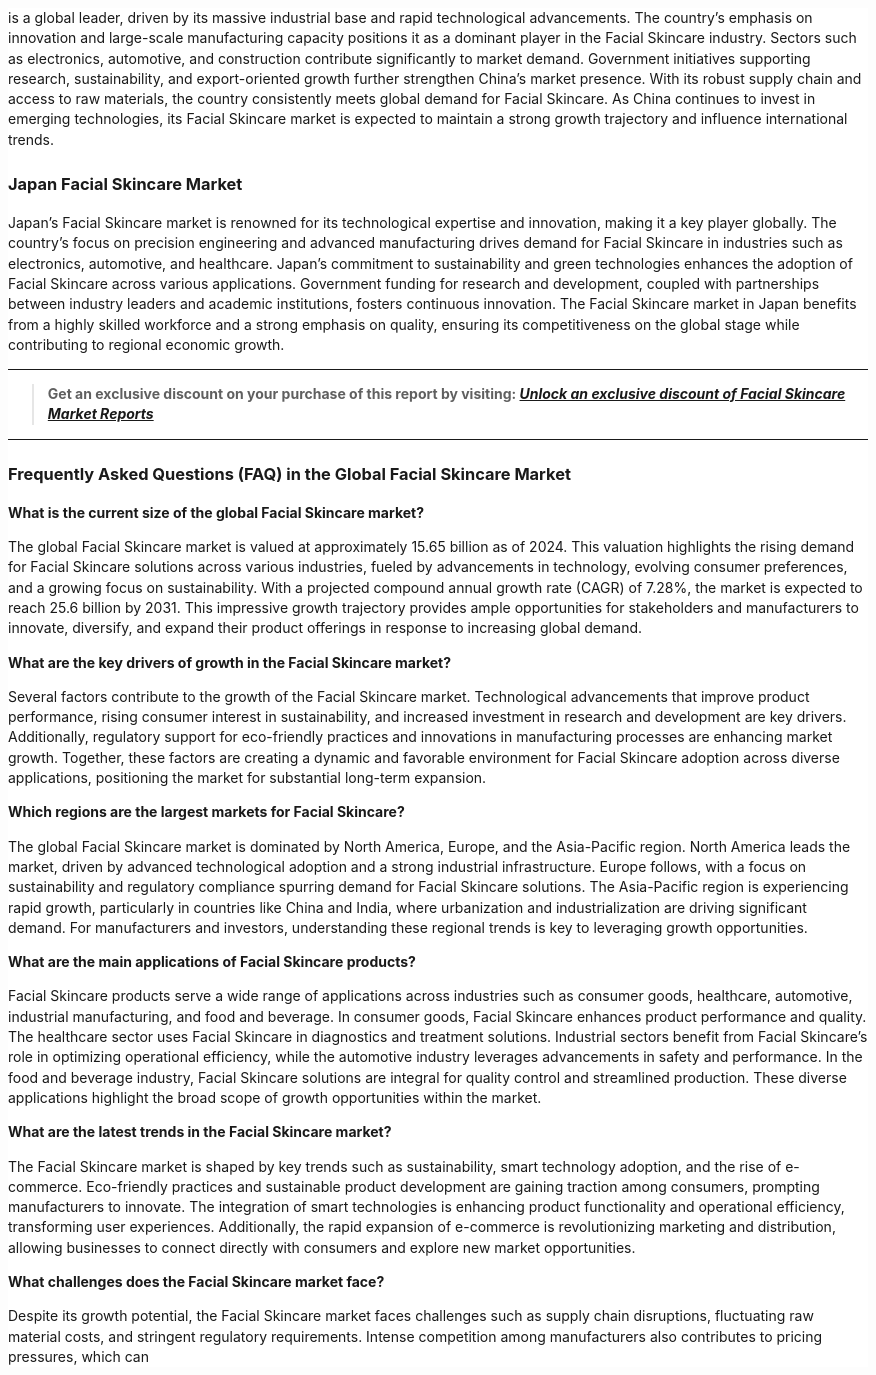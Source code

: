 is a global leader, driven by its massive industrial base and rapid technological advancements. The country&rsquo;s emphasis on innovation and large-scale manufacturing capacity positions it as a dominant player in the Facial Skincare industry. Sectors such as electronics, automotive, and construction contribute significantly to market demand. Government initiatives supporting research, sustainability, and export-oriented growth further strengthen China&rsquo;s market presence. With its robust supply chain and access to raw materials, the country consistently meets global demand for Facial Skincare. As China continues to invest in emerging technologies, its Facial Skincare market is expected to maintain a strong growth trajectory and influence international trends.</p><h3>Japan Facial Skincare Market</h3><p>Japan&rsquo;s Facial Skincare market is renowned for its technological expertise and innovation, making it a key player globally. The country&rsquo;s focus on precision engineering and advanced manufacturing drives demand for Facial Skincare in industries such as electronics, automotive, and healthcare. Japan&rsquo;s commitment to sustainability and green technologies enhances the adoption of Facial Skincare across various applications. Government funding for research and development, coupled with partnerships between industry leaders and academic institutions, fosters continuous innovation. The Facial Skincare market in Japan benefits from a highly skilled workforce and a strong emphasis on quality, ensuring its competitiveness on the global stage while contributing to regional economic growth.</p><hr /><blockquote><p><strong>Get an exclusive discount on your purchase of this report by visiting: <em><a href="://marketresearchpulse.com/ask-for-discount/40787?utm_source=Github&amp;utm_medium=021">Unlock an exclusive discount of Facial Skincare Market Reports</a></em>&nbsp;</strong></p></blockquote><hr /><h3>Frequently Asked Questions (FAQ) in the Global Facial Skincare Market</h3><p><strong>What is the current size of the global Facial Skincare market?</strong></p><p>The global Facial Skincare market is valued at approximately 15.65 billion as of 2024. This valuation highlights the rising demand for Facial Skincare solutions across various industries, fueled by advancements in technology, evolving consumer preferences, and a growing focus on sustainability. With a projected compound annual growth rate (CAGR) of 7.28%, the market is expected to reach 25.6 billion by 2031. This impressive growth trajectory provides ample opportunities for stakeholders and manufacturers to innovate, diversify, and expand their product offerings in response to increasing global demand.</p><p><strong>What are the key drivers of growth in the Facial Skincare market?</strong></p><p>Several factors contribute to the growth of the Facial Skincare market. Technological advancements that improve product performance, rising consumer interest in sustainability, and increased investment in research and development are key drivers. Additionally, regulatory support for eco-friendly practices and innovations in manufacturing processes are enhancing market growth. Together, these factors are creating a dynamic and favorable environment for Facial Skincare adoption across diverse applications, positioning the market for substantial long-term expansion.</p><p><strong>Which regions are the largest markets for Facial Skincare?</strong></p><p>The global Facial Skincare market is dominated by North America, Europe, and the Asia-Pacific region. North America leads the market, driven by advanced technological adoption and a strong industrial infrastructure. Europe follows, with a focus on sustainability and regulatory compliance spurring demand for Facial Skincare solutions. The Asia-Pacific region is experiencing rapid growth, particularly in countries like China and India, where urbanization and industrialization are driving significant demand. For manufacturers and investors, understanding these regional trends is key to leveraging growth opportunities.</p><p><strong>What are the main applications of Facial Skincare products?</strong></p><p>Facial Skincare products serve a wide range of applications across industries such as consumer goods, healthcare, automotive, industrial manufacturing, and food and beverage. In consumer goods, Facial Skincare enhances product performance and quality. The healthcare sector uses Facial Skincare in diagnostics and treatment solutions. Industrial sectors benefit from Facial Skincare&rsquo;s role in optimizing operational efficiency, while the automotive industry leverages advancements in safety and performance. In the food and beverage industry, Facial Skincare solutions are integral for quality control and streamlined production. These diverse applications highlight the broad scope of growth opportunities within the market.</p><p><strong>What are the latest trends in the Facial Skincare market?</strong></p><p>The Facial Skincare market is shaped by key trends such as sustainability, smart technology adoption, and the rise of e-commerce. Eco-friendly practices and sustainable product development are gaining traction among consumers, prompting manufacturers to innovate. The integration of smart technologies is enhancing product functionality and operational efficiency, transforming user experiences. Additionally, the rapid expansion of e-commerce is revolutionizing marketing and distribution, allowing businesses to connect directly with consumers and explore new market opportunities.</p><p><strong>What challenges does the Facial Skincare market face?</strong></p><p>Despite its growth potential, the Facial Skincare market faces challenges such as supply chain disruptions, fluctuating raw material costs, and stringent regulatory requirements. Intense competition among manufacturers also contributes to pricing pressures, which can